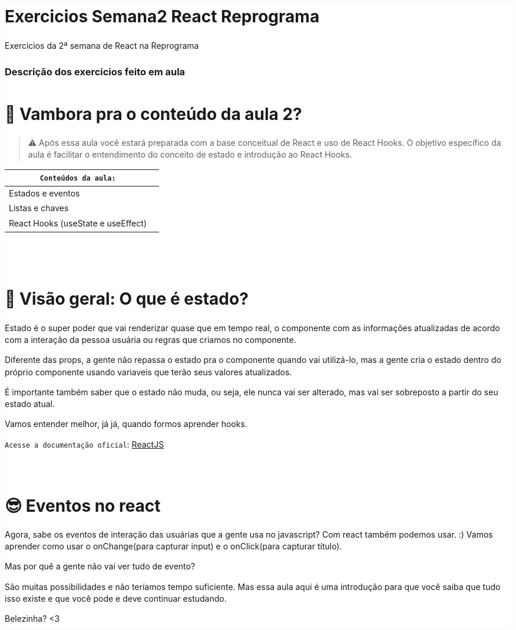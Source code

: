 # Exercicios Semana2 React Reprograma
Exercicios da 2ª semana de React na Reprograma 

### Descrição dos exercicios feito em aula
# 🚀 Vambora pra o conteúdo da aula 2?

> ⚠️ Após essa aula você estará preparada com a base conceitual de React e uso de React Hooks.  O objetivo específico da aula é facilitar o entendimento do conceito de estado e introdução ao React Hooks.



| `Conteúdos da aula:`                     |  |
| --------------------------- | ------------------ |
| Estados e eventos            
| Listas e chaves
| React Hooks (useState e useEffect)

<br>
<br>

# 🧠 Visão geral: O que é estado?  
Estado é o super poder que vai renderizar quase que em tempo real, o componente com as informações atualizadas de acordo com a interação da pessoa usuária ou regras que criamos no componente.

Diferente das props, a gente não repassa o estado pra o componente  quando vai utilizá-lo, mas a gente cria o estado dentro do próprio componente usando variaveis que terão seus valores atualizados. 

É importante também saber que o estado não muda, ou seja, ele nunca vai ser alterado, mas vai ser sobreposto a partir do seu estado atual.

Vamos entender melhor, já já, quando formos aprender hooks.

`Acesse a documentação oficial`: [ReactJS](https://pt-br.reactjs.org/)          

<br>

# 😎 Eventos no react

Agora, sabe os eventos de interação das usuárias que a gente usa no javascript? Com react também podemos usar. :) 
Vamos aprender como usar o onChange(para capturar input) e o onClick(para capturar título). 

Mas por quê a gente não vai ver tudo de evento?
 
São muitas possibilidades e não teríamos tempo suficiente. Mas essa aula aqui é uma introdução para que você saiba que tudo isso existe e que você pode e deve continuar estudando. 

Belezinha? <3
